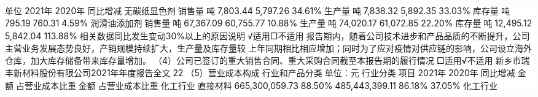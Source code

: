 单位
2021年
2020年
同比增减
无碳纸显色剂
销售量
吨
7,803.44
5,797.26
34.61%
生产量
吨
7,838.32
5,892.35
33.03%
库存量
吨
795.19
760.31
4.59%
润滑油添加剂
销售量
吨
67,367.09
60,755.77
10.88%
生产量
吨
74,020.17
61,072.85
22.20%
库存量
吨
12,495.12
5,842.04
113.88%
相关数据同比发生变动30%以上的原因说明
√适用□不适用
报告期内，随着公司技术进步和产品品质的不断提升，公司主营业务发展态势良好，产销规模持续扩大，生产量及库存量较
上年同期相比相应增加；同时为了应对疫情对供应链的影响，公司设立海外仓库，加大库存储备带来库存量增加。
（4）公司已签订的重大销售合同、重大采购合同截至本报告期的履行情况
□适用√不适用
新乡市瑞丰新材料股份有限公司2021年年度报告全文
22
（5）营业成本构成
行业和产品分类
单位：元
行业分类
项目
2021年
2020年
同比增减
金额
占营业成本比重
金额
占营业成本比重
化工行业
直接材料
665,300,059.73
88.50%
485,443,399.11
86.18%
37.05%
化工行业